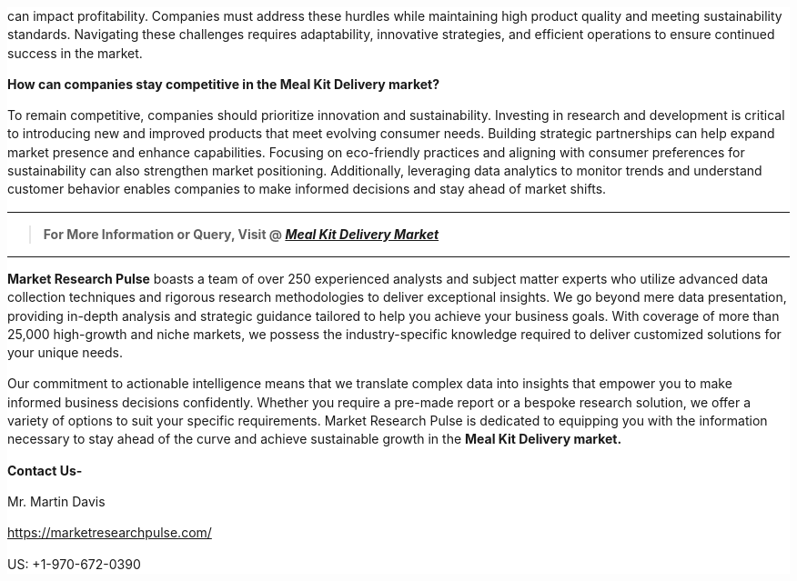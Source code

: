 can impact profitability. Companies must address these hurdles while maintaining high product quality and meeting sustainability standards. Navigating these challenges requires adaptability, innovative strategies, and efficient operations to ensure continued success in the market.</p><p><strong>How can companies stay competitive in the Meal Kit Delivery market?</strong></p><p>To remain competitive, companies should prioritize innovation and sustainability. Investing in research and development is critical to introducing new and improved products that meet evolving consumer needs. Building strategic partnerships can help expand market presence and enhance capabilities. Focusing on eco-friendly practices and aligning with consumer preferences for sustainability can also strengthen market positioning. Additionally, leveraging data analytics to monitor trends and understand customer behavior enables companies to make informed decisions and stay ahead of market shifts.</p><hr /><blockquote><p><strong>For More Information or Query, Visit @&nbsp;<em><a href="https://marketresearchpulse.com/report/33049/meal-kit-delivery-market?utm_source=Linkedin&utm_medium=021">Meal Kit Delivery Market</a></em></strong></p></blockquote><hr /><p><strong>Market Research Pulse</strong> boasts a team of over 250 experienced analysts and subject matter experts who utilize advanced data collection techniques and rigorous research methodologies to deliver exceptional insights. We go beyond mere data presentation, providing in-depth analysis and strategic guidance tailored to help you achieve your business goals. With coverage of more than 25,000 high-growth and niche markets, we possess the industry-specific knowledge required to deliver customized solutions for your unique needs.</p><p>Our commitment to actionable intelligence means that we translate complex data into insights that empower you to make informed business decisions confidently. Whether you require a pre-made report or a bespoke research solution, we offer a variety of options to suit your specific requirements. Market Research Pulse is dedicated to equipping you with the information necessary to stay ahead of the curve and achieve sustainable growth in the <strong>Meal Kit Delivery market.</strong></p><p><strong>Contact Us-</strong></p><p>Mr. Martin Davis</p><p>https://marketresearchpulse.com/</p><p>US: +1-970-672-0390</p>
